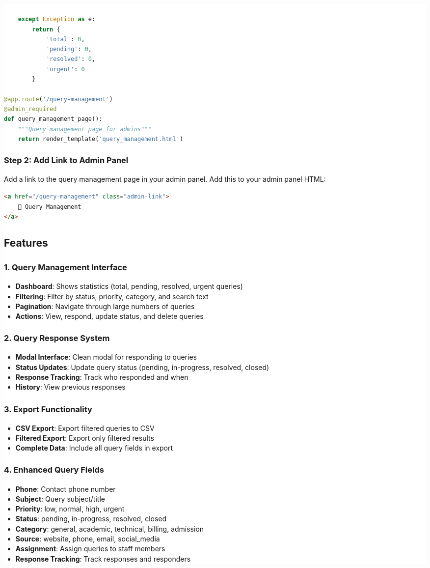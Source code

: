 ```python
        
    except Exception as e:
        return {
            'total': 0,
            'pending': 0,
            'resolved': 0,
            'urgent': 0
        }

@app.route('/query-management')
@admin_required
def query_management_page():
    """Query management page for admins"""
    return render_template('query_management.html')
```

### Step 2: Add Link to Admin Panel
Add a link to the query management page in your admin panel. Add this to your admin panel HTML:

```html
<a href="/query-management" class="admin-link">
    📧 Query Management
</a>
```

## Features

### 1. Query Management Interface
- **Dashboard**: Shows statistics (total, pending, resolved, urgent queries)
- **Filtering**: Filter by status, priority, category, and search text
- **Pagination**: Navigate through large numbers of queries
- **Actions**: View, respond, update status, and delete queries

### 2. Query Response System
- **Modal Interface**: Clean modal for responding to queries
- **Status Updates**: Update query status (pending, in-progress, resolved, closed)
- **Response Tracking**: Track who responded and when
- **History**: View previous responses

### 3. Export Functionality
- **CSV Export**: Export filtered queries to CSV
- **Filtered Export**: Export only filtered results
- **Complete Data**: Include all query fields in export

### 4. Enhanced Query Fields
- **Phone**: Contact phone number
- **Subject**: Query subject/title
- **Priority**: low, normal, high, urgent
- **Status**: pending, in-progress, resolved, closed
- **Category**: general, academic, technical, billing, admission
- **Source**: website, phone, email, social_media
- **Assignment**: Assign queries to staff members
- **Response Tracking**: Track responses and responders

